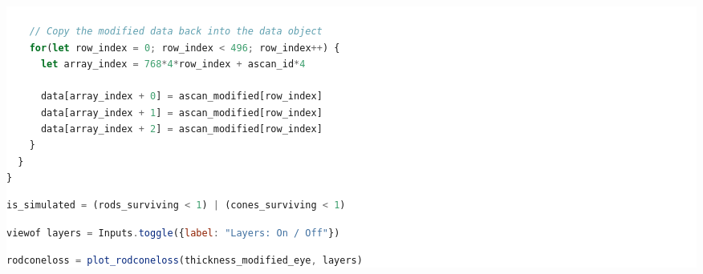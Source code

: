 ```js echo

    // Copy the modified data back into the data object
    for(let row_index = 0; row_index < 496; row_index++) {
      let array_index = 768*4*row_index + ascan_id*4

      data[array_index + 0] = ascan_modified[row_index]
      data[array_index + 1] = ascan_modified[row_index]
      data[array_index + 2] = ascan_modified[row_index]
    }   
  }
}
```

```js echo
is_simulated = (rods_surviving < 1) | (cones_surviving < 1)
```

```js
viewof layers = Inputs.toggle({label: "Layers: On / Off"})
```

```js
rodconeloss = plot_rodconeloss(thickness_modified_eye, layers)
```
